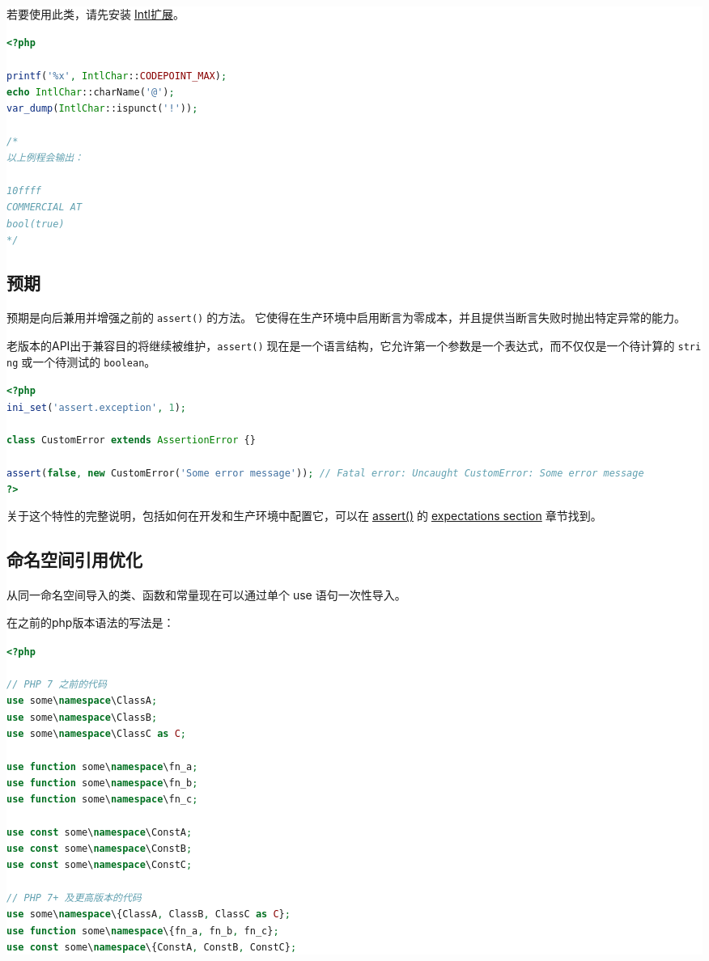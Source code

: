 若要使用此类，请先安装 [Intl扩展](https://www.php.net/manual/zh/book.intl.php)。


```php
<?php

printf('%x', IntlChar::CODEPOINT_MAX);
echo IntlChar::charName('@');
var_dump(IntlChar::ispunct('!'));

/*
以上例程会输出：

10ffff
COMMERCIAL AT
bool(true)
*/
```

## 预期

预期是向后兼用并增强之前的 `assert()` 的方法。 它使得在生产环境中启用断言为零成本，并且提供当断言失败时抛出特定异常的能力。

老版本的API出于兼容目的将继续被维护，`assert()` 现在是一个语言结构，它允许第一个参数是一个表达式，而不仅仅是一个待计算的 `string` 或一个待测试的 `boolean`。

```php
<?php
ini_set('assert.exception', 1);

class CustomError extends AssertionError {}

assert(false, new CustomError('Some error message')); // Fatal error: Uncaught CustomError: Some error message
?>
```

关于这个特性的完整说明，包括如何在开发和生产环境中配置它，可以在 [assert()](https://www.php.net/manual/zh/function.assert.php) 的 [expectations section](https://www.php.net/manual/zh/function.assert.php#function.assert.expectations) 章节找到。


## 命名空间引用优化

从同一命名空间导入的类、函数和常量现在可以通过单个 use 语句一次性导入。

在之前的php版本语法的写法是：
```php
<?php

// PHP 7 之前的代码
use some\namespace\ClassA;
use some\namespace\ClassB;
use some\namespace\ClassC as C;

use function some\namespace\fn_a;
use function some\namespace\fn_b;
use function some\namespace\fn_c;

use const some\namespace\ConstA;
use const some\namespace\ConstB;
use const some\namespace\ConstC;

// PHP 7+ 及更高版本的代码
use some\namespace\{ClassA, ClassB, ClassC as C};
use function some\namespace\{fn_a, fn_b, fn_c};
use const some\namespace\{ConstA, ConstB, ConstC};
```
